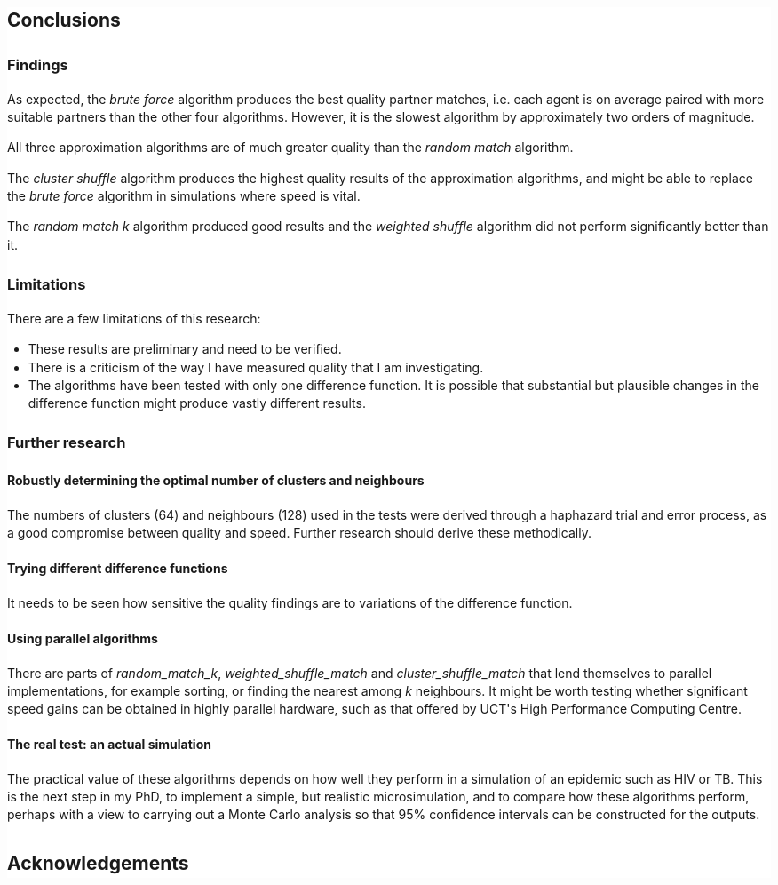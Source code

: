 ## Conclusions

### Findings

As expected, the *brute force* algorithm produces the best quality partner matches, i.e. each agent is on average paired with more suitable partners than the other four algorithms. However, it is the slowest algorithm by approximately two orders of magnitude.

All three approximation algorithms are of much greater quality than the *random match* algorithm.

The *cluster shuffle* algorithm produces the highest quality results of the approximation algorithms, and might be able to replace the *brute force* algorithm in simulations where speed is vital.

The *random match k* algorithm produced good results and the *weighted shuffle* algorithm did not perform significantly better than it.

### Limitations

There are a few limitations of this research:

- These results are preliminary and need to be verified.
- There is a criticism of the way I have measured quality that I am investigating.
- The algorithms have been tested with only one difference function. It is possible that substantial but plausible changes in the difference function might produce vastly different results.

### Further research

#### Robustly determining the optimal number of clusters and neighbours

The numbers of clusters (64) and neighbours (128) used in the tests were derived through a haphazard trial and error process, as a good compromise between quality and speed. Further research should derive these methodically.

#### Trying different difference functions

It needs to be seen how sensitive the quality findings are to variations of the difference function.

#### Using parallel algorithms

There are parts of *random_match_k*, *weighted_shuffle_match* and *cluster_shuffle_match* that lend themselves to parallel implementations, for example sorting, or finding the nearest among $k$ neighbours. It might be worth testing whether significant speed gains can be obtained in highly parallel hardware, such as that offered by UCT's High Performance Computing Centre.

#### The real test: an actual simulation

The practical value of these algorithms depends on how well they perform in a simulation of an epidemic such as HIV or TB. This is the next step in my PhD, to implement a simple, but realistic microsimulation, and to compare how these algorithms perform, perhaps with a view to carrying out a Monte Carlo analysis so that 95% confidence intervals can be constructed for the outputs.

## Acknowledgements
